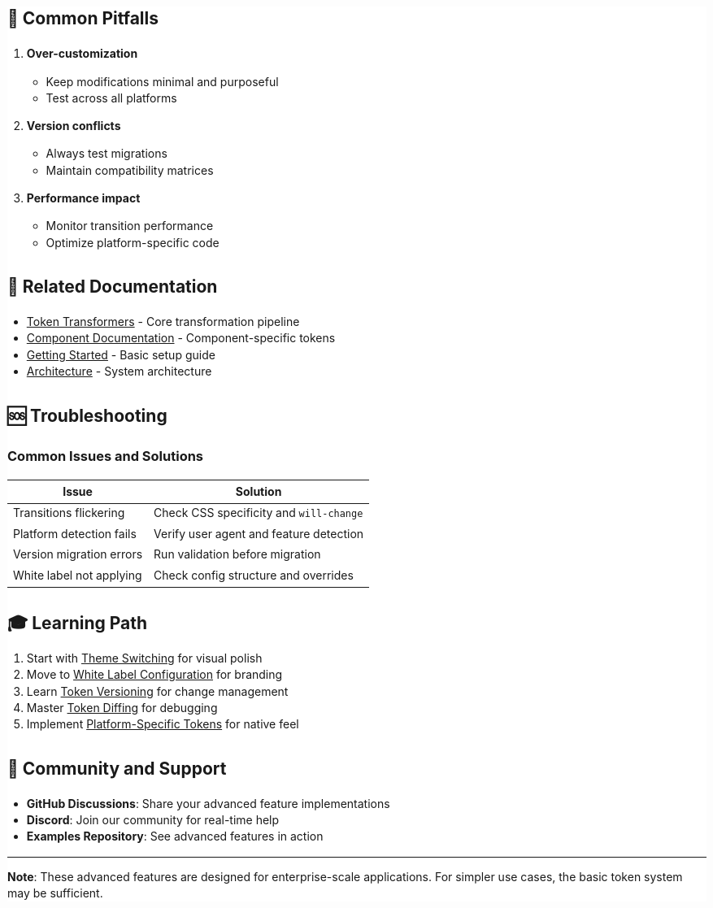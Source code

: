 ## 🚨 Common Pitfalls

1. **Over-customization**
   - Keep modifications minimal and purposeful
   - Test across all platforms

2. **Version conflicts**
   - Always test migrations
   - Maintain compatibility matrices

3. **Performance impact**
   - Monitor transition performance
   - Optimize platform-specific code

## 📖 Related Documentation

- [Token Transformers](../token-transformers/) - Core transformation pipeline
- [Component Documentation](../components/) - Component-specific tokens
- [Getting Started](../getting-started.md) - Basic setup guide
- [Architecture](../v5-architecture.md) - System architecture

## 🆘 Troubleshooting

### Common Issues and Solutions

| Issue | Solution |
|-------|----------|
| Transitions flickering | Check CSS specificity and `will-change` |
| Platform detection fails | Verify user agent and feature detection |
| Version migration errors | Run validation before migration |
| White label not applying | Check config structure and overrides |

## 🎓 Learning Path

1. Start with [Theme Switching](./theme-switching.md) for visual polish
2. Move to [White Label Configuration](./white-label-configuration.md) for branding
3. Learn [Token Versioning](./token-versioning.md) for change management
4. Master [Token Diffing](./token-diffing.md) for debugging
5. Implement [Platform-Specific Tokens](./platform-specific-tokens.md) for native feel

## 💬 Community and Support

- **GitHub Discussions**: Share your advanced feature implementations
- **Discord**: Join our community for real-time help
- **Examples Repository**: See advanced features in action

---

**Note**: These advanced features are designed for enterprise-scale applications. For simpler use cases, the basic token system may be sufficient.